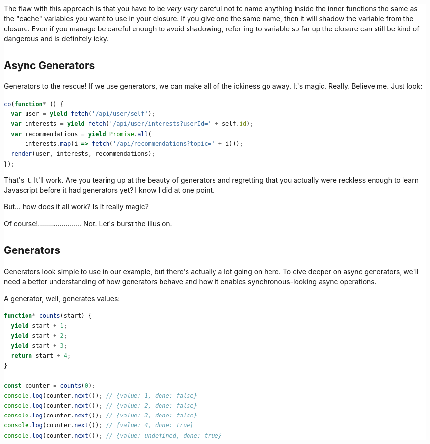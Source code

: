 The flaw with this approach is that you have to be *very very* careful not to name anything inside
the inner functions the same as the "cache" variables you want to use in your closure. If you give
one the same name, then it will shadow the variable from the closure. Even if you manage be careful
enough to avoid shadowing, referring to variable so far up the closure can still be kind of
dangerous and is definitely icky.


## Async Generators

Generators to the rescue! If we use generators, we can make all of the ickiness go away. It's magic.
Really. Believe me. Just look:

```javascript
co(function* () {
  var user = yield fetch('/api/user/self');
  var interests = yield fetch('/api/user/interests?userId=' + self.id);
  var recommendations = yield Promise.all(
      interests.map(i => fetch('/api/recommendations?topic=' + i)));
  render(user, interests, recommendations);
});
```

That's it. It'll work. Are you tearing up at the beauty of generators and regretting that you
actually were reckless enough to learn Javascript before it had generators yet? I know I did at one
point.

But... how does it all work? Is it really magic?

Of course!...................... Not. Let's burst the illusion.

## Generators

Generators look simple to use in our example, but there's actually a lot going on here. To dive
deeper on async generators, we'll need a better understanding of how generators behave and how it
enables synchronous-looking async operations.

A generator, well, generates values:

```javascript
function* counts(start) {
  yield start + 1;
  yield start + 2;
  yield start + 3;
  return start + 4;
}

const counter = counts(0);
console.log(counter.next()); // {value: 1, done: false}
console.log(counter.next()); // {value: 2, done: false}
console.log(counter.next()); // {value: 3, done: false}
console.log(counter.next()); // {value: 4, done: true}
console.log(counter.next()); // {value: undefined, done: true}
```
